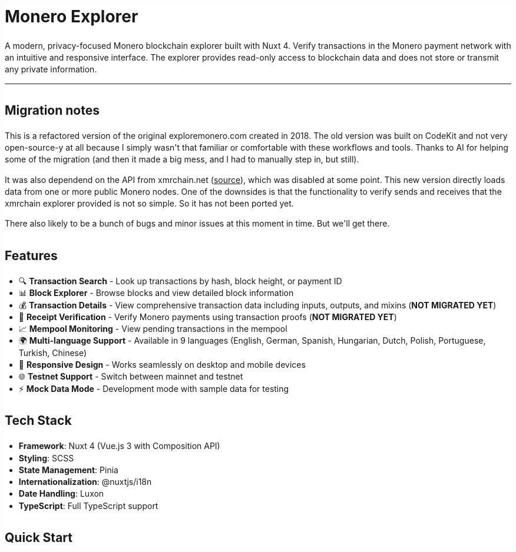 # Monero Explorer

A modern, privacy-focused Monero blockchain explorer built with Nuxt 4. Verify transactions in the Monero payment network with an intuitive and responsive interface. The explorer provides read-only access to blockchain data and does not store or transmit any private information.

---

## Migration notes

This is a refactored version of the original exploremonero.com created in 2018. The old version was built on CodeKit and not very open-source-y at all because I simply wasn't that familiar or comfortable with these workflows and tools. Thanks to AI for helping some of the migration (and then it made a big mess, and I had to manually step in, but still).

It was also dependend on the API from xmrchain.net ([source](https://github.com/moneroexamples/onion-monero-blockchain-explorer)), which was disabled at some point. This new version directly loads data from one or more public Monero nodes. One of the downsides is that the functionality to verify sends and receives that the xmrchain explorer provided is not so simple. So it has not been ported yet.

There also likely to be a bunch of bugs and minor issues at this moment in time. But we'll get there.

## Features

- 🔍 **Transaction Search** - Look up transactions by hash, block height, or payment ID
- 📊 **Block Explorer** - Browse blocks and view detailed block information
- 💰 **Transaction Details** - View comprehensive transaction data including inputs, outputs, and mixins (**NOT MIGRATED YET**)
- 🔐 **Receipt Verification** - Verify Monero payments using transaction proofs (**NOT MIGRATED YET**)
- 📈 **Mempool Monitoring** - View pending transactions in the mempool
- 🌍 **Multi-language Support** - Available in 9 languages (English, German, Spanish, Hungarian, Dutch, Polish, Portuguese, Turkish, Chinese)
- 📱 **Responsive Design** - Works seamlessly on desktop and mobile devices
- 🌐 **Testnet Support** - Switch between mainnet and testnet
- ⚡ **Mock Data Mode** - Development mode with sample data for testing

## Tech Stack

- **Framework**: Nuxt 4 (Vue.js 3 with Composition API)
- **Styling**: SCSS
- **State Management**: Pinia
- **Internationalization**: @nuxtjs/i18n
- **Date Handling**: Luxon
- **TypeScript**: Full TypeScript support

## Quick Start

